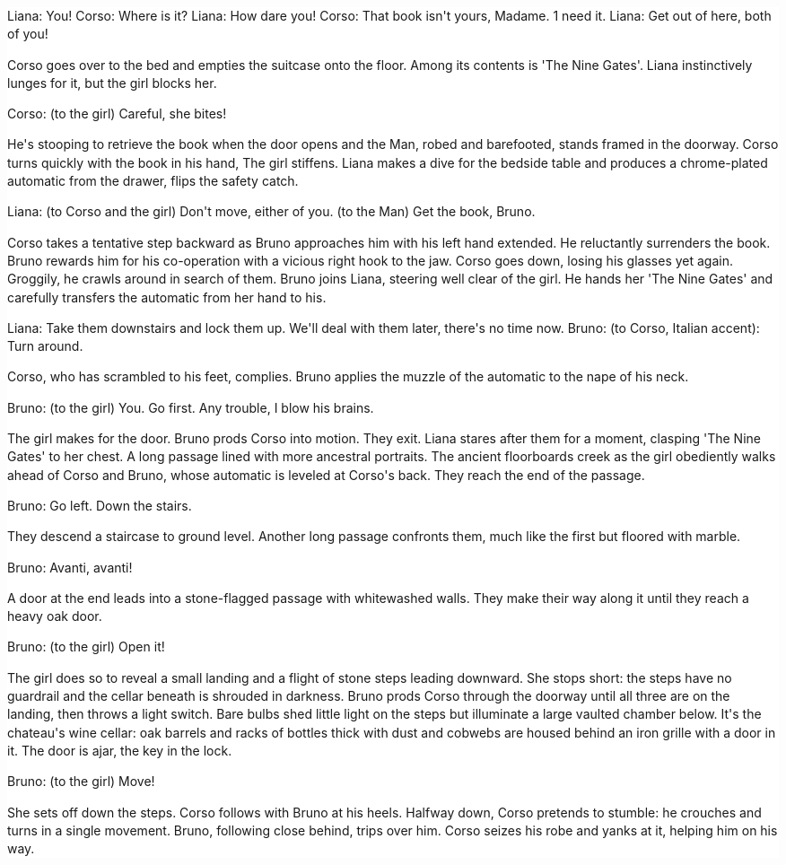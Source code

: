Liana: You! 
Corso: Where is it? 
Liana: How dare you! 
Corso: That book isn't yours, Madame. 1 need it. 
Liana: Get out of here, both of you! 

Corso goes over to the bed and empties the suitcase onto the floor. Among its contents is 'The Nine Gates'. Liana instinctively lunges for it, but the girl blocks her. 

Corso: (to the girl) Careful, she bites! 

He's stooping to retrieve the book when the door opens and the Man, robed and barefooted, stands framed in the doorway. Corso turns quickly with the book in his hand, The girl stiffens. Liana makes a dive for the bedside table and produces a chrome-plated automatic from the drawer, flips the safety catch. 

Liana: (to Corso and the girl) Don't move, either of you. (to the Man) Get the book, Bruno. 

Corso takes a tentative step backward as Bruno approaches him with his left hand extended. He reluctantly surrenders the book. Bruno rewards him for his co-operation with a vicious right hook to the jaw. Corso goes down, losing his glasses yet again. Groggily, he crawls around in search of them. Bruno joins Liana, steering well clear of the girl. He hands her 'The Nine Gates' and carefully transfers the automatic from her hand to his. 

Liana: Take them downstairs and lock them up. We'll deal with them later, there's no time now. 
Bruno: (to Corso, Italian accent): Turn around. 

Corso, who has scrambled to his feet, complies. Bruno applies the muzzle of the automatic to the nape of his neck. 

Bruno: (to the girl) You. Go first. Any trouble, I blow his brains. 

The girl makes for the door. Bruno prods Corso into motion. They exit. Liana stares after them for a moment, clasping 'The Nine Gates' to her chest. A long passage lined with more ancestral portraits. The ancient floorboards creek as the girl obediently walks ahead of Corso and Bruno, whose automatic is leveled at Corso's back. They reach the end of the passage. 

Bruno: Go left. Down the stairs. 

They descend a staircase to ground level. Another long passage confronts them, much like the first but floored with marble. 

Bruno: Avanti, avanti! 

A door at the end leads into a stone-flagged passage with whitewashed walls. They make their way along it until they reach a heavy oak door. 

Bruno: (to the girl) Open it! 

The girl does so to reveal a small landing and a flight of stone steps leading downward. She stops short: the steps have no guardrail and the cellar beneath is shrouded in darkness. Bruno prods Corso through the doorway until all three are on the landing, then throws a light switch. Bare bulbs shed little light on the steps but illuminate a large vaulted chamber below. It's the chateau's wine cellar: oak barrels and racks of bottles thick with dust and cobwebs are housed behind an iron grille with a door in it. The door is ajar, the key in the lock. 

Bruno: (to the girl) Move! 

She sets off down the steps. Corso follows with Bruno at his heels. Halfway down, Corso pretends to stumble: he crouches and turns in a single movement. Bruno, following close behind, trips over him. Corso seizes his robe and yanks at it, helping him on his way. 
